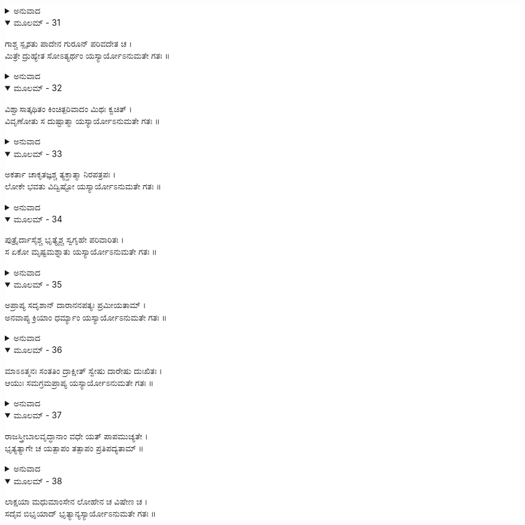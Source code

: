 <details><summary>ಅನುವಾದ</summary></details>

<details open><summary>ಮೂಲಮ್ - 31</summary>

ಗಾಶ್ಚ ಸ್ಪೃಶತು ಪಾದೇನ ಗುರೂನ್ ಪರಿವದೇತ ಚ ।  
ಮಿತ್ರೇ ದ್ರುಹ್ಯೇತ ಸೋಽತ್ಯರ್ಥಂ ಯಸ್ಯಾರ್ಯೋಽನುಮತೇ ಗತಃ ॥
</details>

<details><summary>ಅನುವಾದ</summary></details>

<details open><summary>ಮೂಲಮ್ - 32</summary>

ವಿಶ್ವಾಸಾತ್ಕಥಿತಂ ಕಿಂಚಿತ್ಪರಿವಾದಂ ಮಿಥಃ ಕ್ವಚಿತ್ ।  
ವಿವೃಣೋತು ಸ ದುಷ್ಟಾತ್ಮಾ ಯಸ್ಯಾರ್ಯೋಽನುಮತೇ ಗತಃ ॥
</details>

<details><summary>ಅನುವಾದ</summary></details>

<details open><summary>ಮೂಲಮ್ - 33</summary>

ಅಕರ್ತಾ ಚಾಕೃತಜ್ಞಶ್ಚ ತ್ಯಕ್ತಾತ್ಮಾ ನಿರಪತ್ರಪಃ ।  
ಲೋಕೇ ಭವತು ವಿದ್ವಿಷ್ಟೋ ಯಸ್ಯಾರ್ಯೋಽನುಮತೇ ಗತಃ ॥
</details>

<details><summary>ಅನುವಾದ</summary></details>

<details open><summary>ಮೂಲಮ್ - 34</summary>

ಪುತ್ರೈರ್ದಾಸೈಶ್ಚ ಭೃತ್ಯೈಶ್ಚ ಸ್ವಗೃಹೇ ಪರಿವಾರಿತಃ ।  
ಸ ಏಕೋ ಮೃಷ್ಟಮಶ್ನಾತು ಯಸ್ಯಾರ್ಯೋಽನುಮತೇ ಗತಃ ॥
</details>

<details><summary>ಅನುವಾದ</summary></details>

<details open><summary>ಮೂಲಮ್ - 35</summary>

ಅಪ್ರಾಪ್ಯ ಸದೃಶಾನ್ ದಾರಾನನಪತ್ಯಃ ಪ್ರಮೀಯತಾಮ್ ।  
ಅನವಾಪ್ಯ ಕ್ರಿಯಾಂ ಧರ್ಮ್ಯಾಂ ಯಸ್ಯಾರ್ಯೋಽನುಮತೇ ಗತಃ ॥
</details>

<details><summary>ಅನುವಾದ</summary></details>

<details open><summary>ಮೂಲಮ್ - 36</summary>

ಮಾಽಽತ್ಮನಃ ಸಂತತಿಂ ದ್ರಾಕ್ಷೀತ್ ಸ್ವೇಷು ದಾರೇಷು ದುಃಖಿತಃ ।  
ಆಯುಃ ಸಮಗ್ರಮಪ್ರಾಪ್ಯ ಯಸ್ಯಾರ್ಯೋಽನುಮತೇ ಗತಃ ॥
</details>

<details><summary>ಅನುವಾದ</summary></details>

<details open><summary>ಮೂಲಮ್ - 37</summary>

ರಾಜಸ್ತ್ರೀಬಾಲವೃದ್ಧಾನಾಂ ವಧೇ ಯತ್ ಪಾಪಮುಚ್ಯತೇ ।  
ಭೃತ್ಯತ್ಯಾಗೇ ಚ ಯತ್ಪಾಪಂ ತತ್ಪಾಪಂ ಪ್ರತಿಪದ್ಯತಾಮ್ ॥
</details>

<details><summary>ಅನುವಾದ</summary></details>

<details open><summary>ಮೂಲಮ್ - 38</summary>

ಲಾಕ್ಷಯಾ ಮಧುಮಾಂಸೇನ ಲೋಹೇನ ಚ ವಿಷೇಣ ಚ ।  
ಸದೈವ ಬಿಭೃಯಾದ್ ಭೃತ್ಯಾನ್ಯಸ್ಯಾರ್ಯೋಽನುಮತೇ ಗತಃ ॥
</details>
